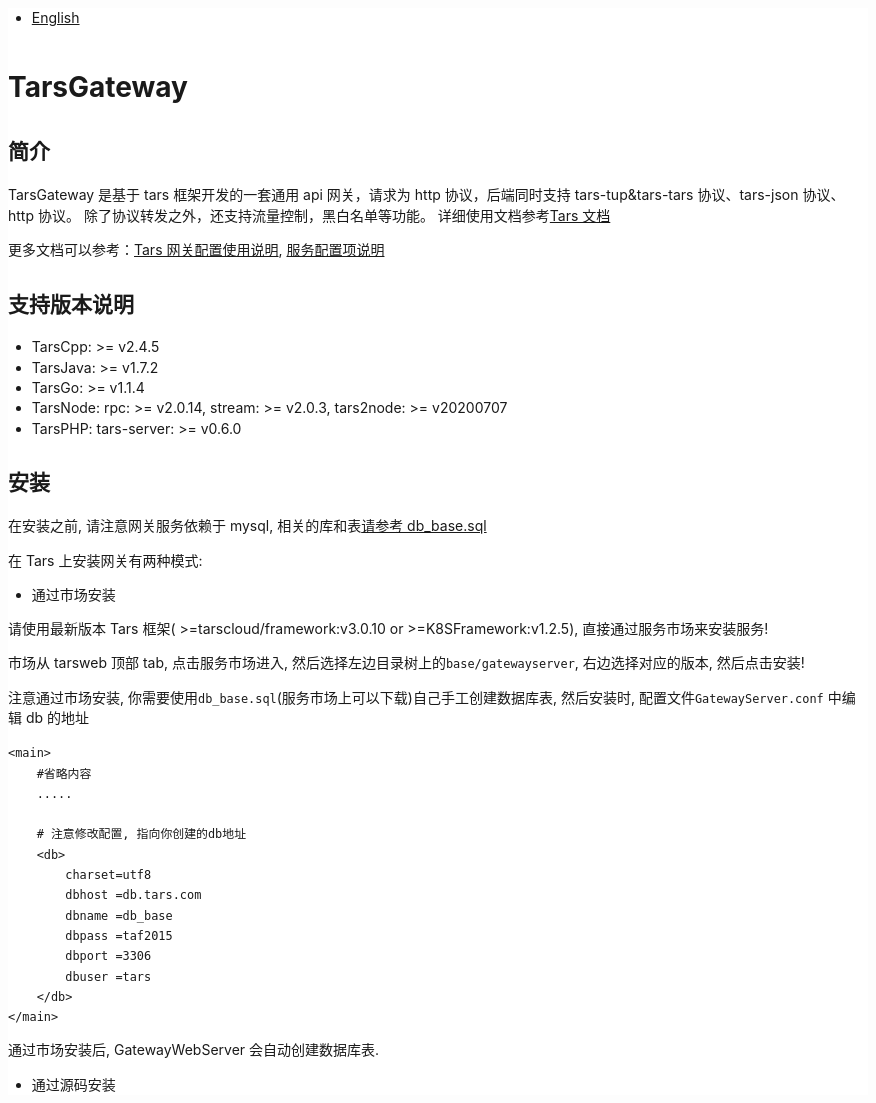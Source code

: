 - [English](Gateway.en.md)

# TarsGateway

## 简介

TarsGateway 是基于 tars 框架开发的一套通用 api 网关，请求为 http 协议，后端同时支持 tars-tup&tars-tars 协议、tars-json 协议、http 协议。 除了协议转发之外，还支持流量控制，黑白名单等功能。 详细使用文档参考[Tars 文档](https://tarscloud.github.io/TarsDocs/)

更多文档可以参考：[Tars 网关配置使用说明](./operate.md), [服务配置项说明](./config.md)

## 支持版本说明

- TarsCpp: >= v2.4.5
- TarsJava: >= v1.7.2
- TarsGo: >= v1.1.4
- TarsNode: rpc: >= v2.0.14, stream: >= v2.0.3, tars2node: >= v20200707
- TarsPHP: tars-server: >= v0.6.0

## 安装

在安装之前, 请注意网关服务依赖于 mysql, 相关的库和表[请参考 db_base.sql](../yaml/db_base.sql)

在 Tars 上安装网关有两种模式:

- 通过市场安装

请使用最新版本 Tars 框架( >=tarscloud/framework:v3.0.10 or >=K8SFramework:v1.2.5), 直接通过服务市场来安装服务!

市场从 tarsweb 顶部 tab, 点击服务市场进入, 然后选择左边目录树上的`base/gatewayserver`, 右边选择对应的版本, 然后点击安装!

注意通过市场安装, 你需要使用`db_base.sql`(服务市场上可以下载)自己手工创建数据库表, 然后安装时, 配置文件`GatewayServer.conf` 中编辑 db 的地址

```
<main>
    #省略内容
    .....

    # 注意修改配置, 指向你创建的db地址
    <db>
        charset=utf8
        dbhost =db.tars.com
        dbname =db_base
        dbpass =taf2015
        dbport =3306
        dbuser =tars
    </db>
</main>
```

通过市场安装后, GatewayWebServer 会自动创建数据库表.

- 通过源码安装
